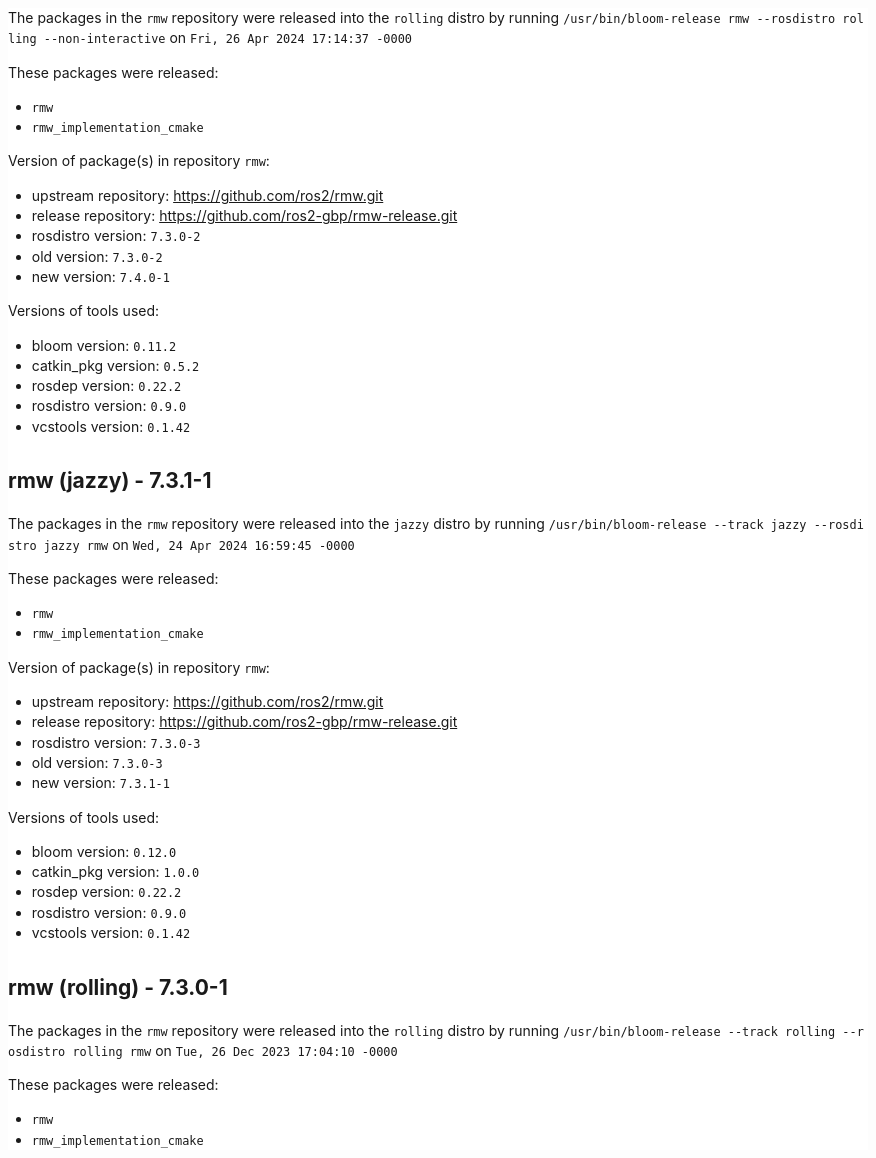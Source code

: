 The packages in the `rmw` repository were released into the `rolling` distro by running `/usr/bin/bloom-release rmw --rosdistro rolling --non-interactive` on `Fri, 26 Apr 2024 17:14:37 -0000`

These packages were released:
- `rmw`
- `rmw_implementation_cmake`

Version of package(s) in repository `rmw`:

- upstream repository: https://github.com/ros2/rmw.git
- release repository: https://github.com/ros2-gbp/rmw-release.git
- rosdistro version: `7.3.0-2`
- old version: `7.3.0-2`
- new version: `7.4.0-1`

Versions of tools used:

- bloom version: `0.11.2`
- catkin_pkg version: `0.5.2`
- rosdep version: `0.22.2`
- rosdistro version: `0.9.0`
- vcstools version: `0.1.42`


## rmw (jazzy) - 7.3.1-1

The packages in the `rmw` repository were released into the `jazzy` distro by running `/usr/bin/bloom-release --track jazzy --rosdistro jazzy rmw` on `Wed, 24 Apr 2024 16:59:45 -0000`

These packages were released:
- `rmw`
- `rmw_implementation_cmake`

Version of package(s) in repository `rmw`:

- upstream repository: https://github.com/ros2/rmw.git
- release repository: https://github.com/ros2-gbp/rmw-release.git
- rosdistro version: `7.3.0-3`
- old version: `7.3.0-3`
- new version: `7.3.1-1`

Versions of tools used:

- bloom version: `0.12.0`
- catkin_pkg version: `1.0.0`
- rosdep version: `0.22.2`
- rosdistro version: `0.9.0`
- vcstools version: `0.1.42`


## rmw (rolling) - 7.3.0-1

The packages in the `rmw` repository were released into the `rolling` distro by running `/usr/bin/bloom-release --track rolling --rosdistro rolling rmw` on `Tue, 26 Dec 2023 17:04:10 -0000`

These packages were released:
- `rmw`
- `rmw_implementation_cmake`
